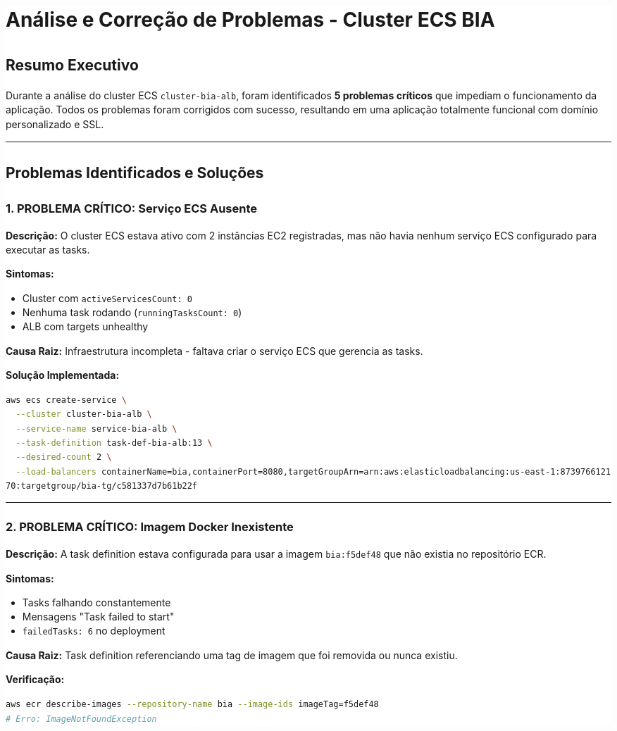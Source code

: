 # Análise e Correção de Problemas - Cluster ECS BIA

## Resumo Executivo

Durante a análise do cluster ECS `cluster-bia-alb`, foram identificados **5 problemas críticos** que impediam o funcionamento da aplicação. Todos os problemas foram corrigidos com sucesso, resultando em uma aplicação totalmente funcional com domínio personalizado e SSL.

---

## Problemas Identificados e Soluções

### 1. **PROBLEMA CRÍTICO: Serviço ECS Ausente**

**Descrição:** O cluster ECS estava ativo com 2 instâncias EC2 registradas, mas não havia nenhum serviço ECS configurado para executar as tasks.

**Sintomas:**
- Cluster com `activeServicesCount: 0`
- Nenhuma task rodando (`runningTasksCount: 0`)
- ALB com targets unhealthy

**Causa Raiz:** Infraestrutura incompleta - faltava criar o serviço ECS que gerencia as tasks.

**Solução Implementada:**
```bash
aws ecs create-service \
  --cluster cluster-bia-alb \
  --service-name service-bia-alb \
  --task-definition task-def-bia-alb:13 \
  --desired-count 2 \
  --load-balancers containerName=bia,containerPort=8080,targetGroupArn=arn:aws:elasticloadbalancing:us-east-1:873976612170:targetgroup/bia-tg/c581337d7b61b22f
```

---

### 2. **PROBLEMA CRÍTICO: Imagem Docker Inexistente**

**Descrição:** A task definition estava configurada para usar a imagem `bia:f5def48` que não existia no repositório ECR.

**Sintomas:**
- Tasks falhando constantemente
- Mensagens "Task failed to start"
- `failedTasks: 6` no deployment

**Causa Raiz:** Task definition referenciando uma tag de imagem que foi removida ou nunca existiu.

**Verificação:**
```bash
aws ecr describe-images --repository-name bia --image-ids imageTag=f5def48
# Erro: ImageNotFoundException
```
